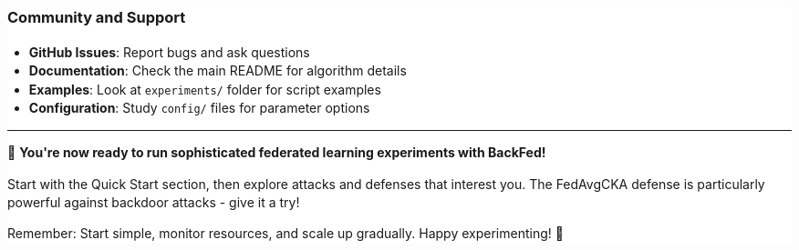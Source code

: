 ### Community and Support

- **GitHub Issues**: Report bugs and ask questions
- **Documentation**: Check the main README for algorithm details
- **Examples**: Look at `experiments/` folder for script examples
- **Configuration**: Study `config/` files for parameter options

---

🎉 **You're now ready to run sophisticated federated learning experiments with BackFed!** 

Start with the Quick Start section, then explore attacks and defenses that interest you. The FedAvgCKA defense is particularly powerful against backdoor attacks - give it a try!

Remember: Start simple, monitor resources, and scale up gradually. Happy experimenting! 🚀
